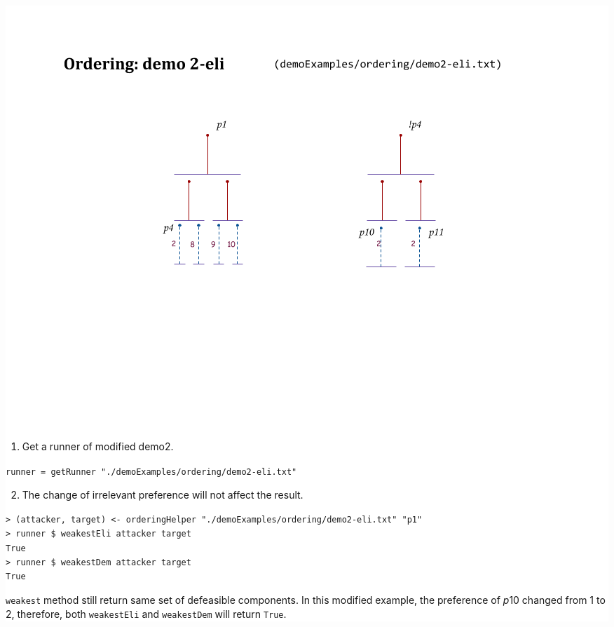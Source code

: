 
![ordering-demo2-dem](./imgs/ordering-demo2-eli.png)
1. Get a runner of modified demo2. 
```
runner = getRunner "./demoExamples/ordering/demo2-eli.txt"
```
2. The change of irrelevant preference will not affect the result. 
```
> (attacker, target) <- orderingHelper "./demoExamples/ordering/demo2-eli.txt" "p1"
> runner $ weakestEli attacker target
True
> runner $ weakestDem attacker target
True
```
`weakest` method still return same set of defeasible components. In this modified example, the preference of $p10$ changed from 1 to 2, therefore, both `weakestEli` and `weakestDem` will return `True`.

